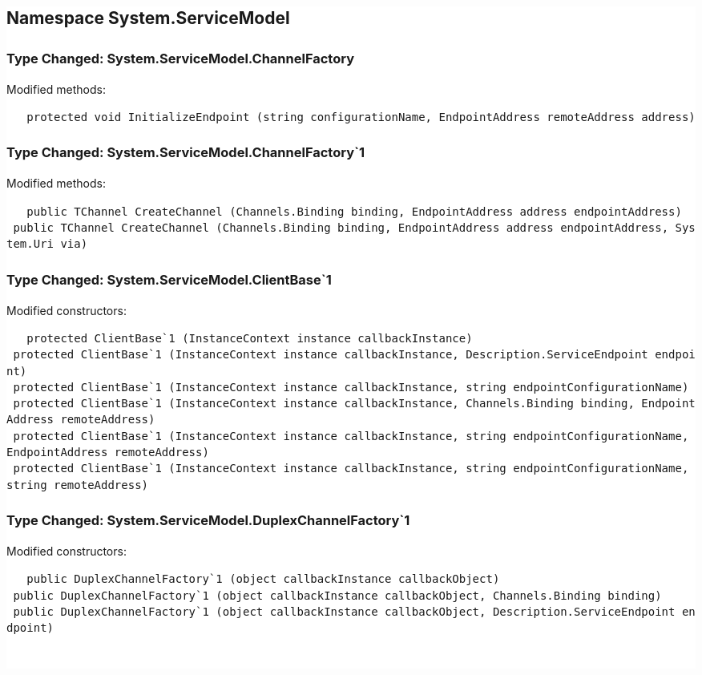 </div> 

</div> 
 <div> 
<h2>Namespace System.ServiceModel</h2>
 <div>
<h3>Type Changed: System.ServiceModel.ChannelFactory</h3>
<p>Modified methods:</p>
<pre>
<div data-is-breaking="">	protected void InitializeEndpoint (string configurationName, EndpointAddress <span class='removed removed-inline removed-breaking-inline'>remoteAddress</span> <span class='added '>address</span>)
</div></pre>

</div> 
 <div>
<h3>Type Changed: System.ServiceModel.ChannelFactory`1</h3>
<p>Modified methods:</p>
<pre>
<div data-is-breaking="">	public TChannel CreateChannel (Channels.Binding binding, EndpointAddress <span class='removed removed-inline removed-breaking-inline'>address</span> <span class='added '>endpointAddress</span>)
</div><div data-is-breaking="">	public TChannel CreateChannel (Channels.Binding binding, EndpointAddress <span class='removed removed-inline removed-breaking-inline'>address</span> <span class='added '>endpointAddress</span>, System.Uri via)
</div></pre>

</div> 
 <div>
<h3>Type Changed: System.ServiceModel.ClientBase`1</h3>
<p>Modified constructors:</p>
<pre>
<div data-is-breaking="">	protected ClientBase`1 (InstanceContext <span class='removed removed-inline removed-breaking-inline'>instance</span> <span class='added '>callbackInstance</span>)
</div><div data-is-breaking="">	protected ClientBase`1 (InstanceContext <span class='removed removed-inline removed-breaking-inline'>instance</span> <span class='added '>callbackInstance</span>, Description.ServiceEndpoint endpoint)
</div><div data-is-breaking="">	protected ClientBase`1 (InstanceContext <span class='removed removed-inline removed-breaking-inline'>instance</span> <span class='added '>callbackInstance</span>, string endpointConfigurationName)
</div><div data-is-breaking="">	protected ClientBase`1 (InstanceContext <span class='removed removed-inline removed-breaking-inline'>instance</span> <span class='added '>callbackInstance</span>, Channels.Binding binding, EndpointAddress remoteAddress)
</div><div data-is-breaking="">	protected ClientBase`1 (InstanceContext <span class='removed removed-inline removed-breaking-inline'>instance</span> <span class='added '>callbackInstance</span>, string endpointConfigurationName, EndpointAddress remoteAddress)
</div><div data-is-breaking="">	protected ClientBase`1 (InstanceContext <span class='removed removed-inline removed-breaking-inline'>instance</span> <span class='added '>callbackInstance</span>, string endpointConfigurationName, string remoteAddress)
</div></pre>

</div> 
 <div>
<h3>Type Changed: System.ServiceModel.DuplexChannelFactory`1</h3>
<p>Modified constructors:</p>
<pre>
<div data-is-breaking="">	public DuplexChannelFactory`1 (object <span class='removed removed-inline removed-breaking-inline'>callbackInstance</span> <span class='added '>callbackObject</span>)
</div><div data-is-breaking="">	public DuplexChannelFactory`1 (object <span class='removed removed-inline removed-breaking-inline'>callbackInstance</span> <span class='added '>callbackObject</span>, Channels.Binding binding)
</div><div data-is-breaking="">	public DuplexChannelFactory`1 (object <span class='removed removed-inline removed-breaking-inline'>callbackInstance</span> <span class='added '>callbackObject</span>, Description.ServiceEndpoint endpoint)